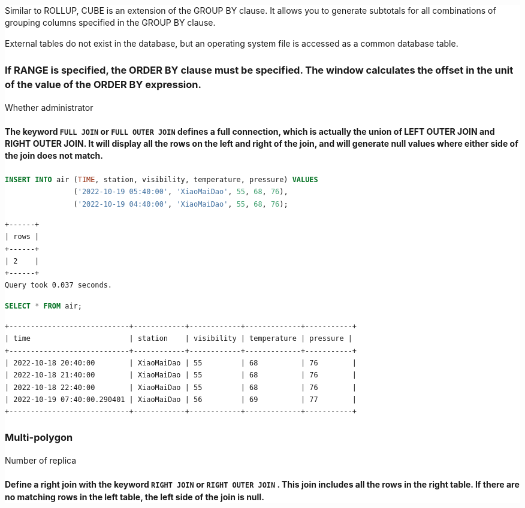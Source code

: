 Similar to ROLLUP, CUBE is an extension of the GROUP BY clause. It allows you to generate subtotals for all combinations of grouping columns specified in the GROUP BY clause.

External tables do not exist in the database, but an operating system file is accessed as a common database table.

### If RANGE is specified, the ORDER BY clause must be specified. The window calculates the offset in the unit of the value of the ORDER BY expression.

Whether administrator

#### The keyword `FULL JOIN` or `FULL OUTER JOIN` defines a full connection, which is actually the union of LEFT OUTER JOIN and RIGHT OUTER JOIN. It will display all the rows on the left and right of the join, and will generate null values where either side of the join does not match.

```sql
INSERT INTO air (TIME, station, visibility, temperature, pressure) VALUES
                ('2022-10-19 05:40:00', 'XiaoMaiDao', 55, 68, 76), 
                ('2022-10-19 04:40:00', 'XiaoMaiDao', 55, 68, 76);
```

```
+------+
| rows |
+------+
| 2    |
+------+
Query took 0.037 seconds.
```

```sql
SELECT * FROM air;
```

```
+----------------------------+------------+------------+-------------+-----------+
| time                       | station    | visibility | temperature | pressure |
+----------------------------+------------+------------+-------------+-----------+
| 2022-10-18 20:40:00        | XiaoMaiDao | 55         | 68          | 76        |
| 2022-10-18 21:40:00        | XiaoMaiDao | 55         | 68          | 76        |
| 2022-10-18 22:40:00        | XiaoMaiDao | 55         | 68          | 76        |
| 2022-10-19 07:40:00.290401 | XiaoMaiDao | 56         | 69          | 77        |
+----------------------------+------------+------------+-------------+-----------+
```

### Multi-polygon

Number of replica

#### Define a right join with the keyword `RIGHT JOIN` or `RIGHT OUTER JOIN` . This join includes all the rows in the right table. If there are no matching rows in the left table, the left side of the join is null.

